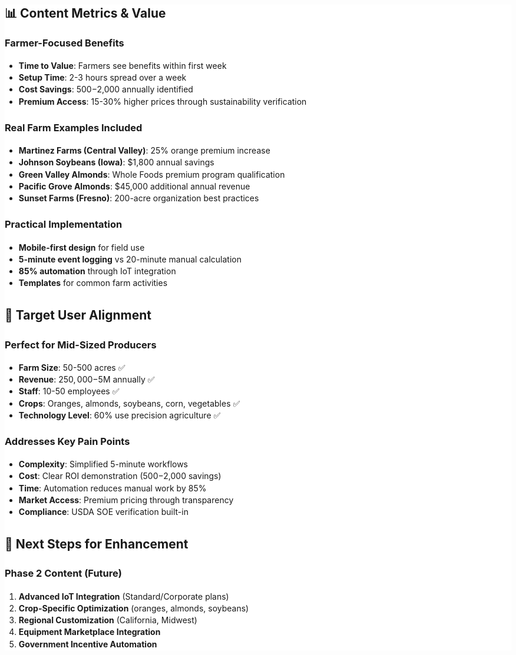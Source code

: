 ## 📊 **Content Metrics & Value**

### **Farmer-Focused Benefits**

- **Time to Value**: Farmers see benefits within first week
- **Setup Time**: 2-3 hours spread over a week
- **Cost Savings**: $500-$2,000 annually identified
- **Premium Access**: 15-30% higher prices through sustainability verification

### **Real Farm Examples Included**

- **Martinez Farms (Central Valley)**: 25% orange premium increase
- **Johnson Soybeans (Iowa)**: $1,800 annual savings
- **Green Valley Almonds**: Whole Foods premium program qualification
- **Pacific Grove Almonds**: $45,000 additional annual revenue
- **Sunset Farms (Fresno)**: 200-acre organization best practices

### **Practical Implementation**

- **Mobile-first design** for field use
- **5-minute event logging** vs 20-minute manual calculation
- **85% automation** through IoT integration
- **Templates** for common farm activities

## 🎯 **Target User Alignment**

### **Perfect for Mid-Sized Producers**

- **Farm Size**: 50-500 acres ✅
- **Revenue**: $250,000-$5M annually ✅
- **Staff**: 10-50 employees ✅
- **Crops**: Oranges, almonds, soybeans, corn, vegetables ✅
- **Technology Level**: 60% use precision agriculture ✅

### **Addresses Key Pain Points**

- **Complexity**: Simplified 5-minute workflows
- **Cost**: Clear ROI demonstration ($500-$2,000 savings)
- **Time**: Automation reduces manual work by 85%
- **Market Access**: Premium pricing through transparency
- **Compliance**: USDA SOE verification built-in

## 🚀 **Next Steps for Enhancement**

### **Phase 2 Content (Future)**

1. **Advanced IoT Integration** (Standard/Corporate plans)
2. **Crop-Specific Optimization** (oranges, almonds, soybeans)
3. **Regional Customization** (California, Midwest)
4. **Equipment Marketplace Integration**
5. **Government Incentive Automation**
